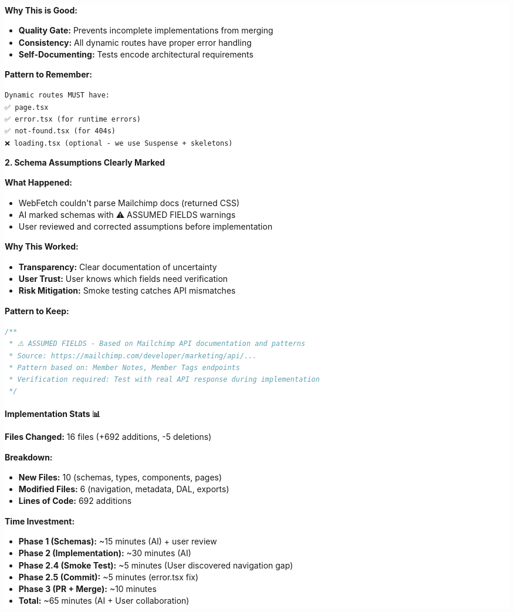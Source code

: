 **Why This is Good:**

- **Quality Gate:** Prevents incomplete implementations from merging
- **Consistency:** All dynamic routes have proper error handling
- **Self-Documenting:** Tests encode architectural requirements

**Pattern to Remember:**

```
Dynamic routes MUST have:
✅ page.tsx
✅ error.tsx (for runtime errors)
✅ not-found.tsx (for 404s)
❌ loading.tsx (optional - we use Suspense + skeletons)
```

**2. Schema Assumptions Clearly Marked**

**What Happened:**

- WebFetch couldn't parse Mailchimp docs (returned CSS)
- AI marked schemas with ⚠️ ASSUMED FIELDS warnings
- User reviewed and corrected assumptions before implementation

**Why This Worked:**

- **Transparency:** Clear documentation of uncertainty
- **User Trust:** User knows which fields need verification
- **Risk Mitigation:** Smoke testing catches API mismatches

**Pattern to Keep:**

```typescript
/**
 * ⚠️ ASSUMED FIELDS - Based on Mailchimp API documentation and patterns
 * Source: https://mailchimp.com/developer/marketing/api/...
 * Pattern based on: Member Notes, Member Tags endpoints
 * Verification required: Test with real API response during implementation
 */
```

#### Implementation Stats 📊

**Files Changed:** 16 files (+692 additions, -5 deletions)

**Breakdown:**

- **New Files:** 10 (schemas, types, components, pages)
- **Modified Files:** 6 (navigation, metadata, DAL, exports)
- **Lines of Code:** 692 additions

**Time Investment:**

- **Phase 1 (Schemas):** ~15 minutes (AI) + user review
- **Phase 2 (Implementation):** ~30 minutes (AI)
- **Phase 2.4 (Smoke Test):** ~5 minutes (User discovered navigation gap)
- **Phase 2.5 (Commit):** ~5 minutes (error.tsx fix)
- **Phase 3 (PR + Merge):** ~10 minutes
- **Total:** ~65 minutes (AI + User collaboration)
